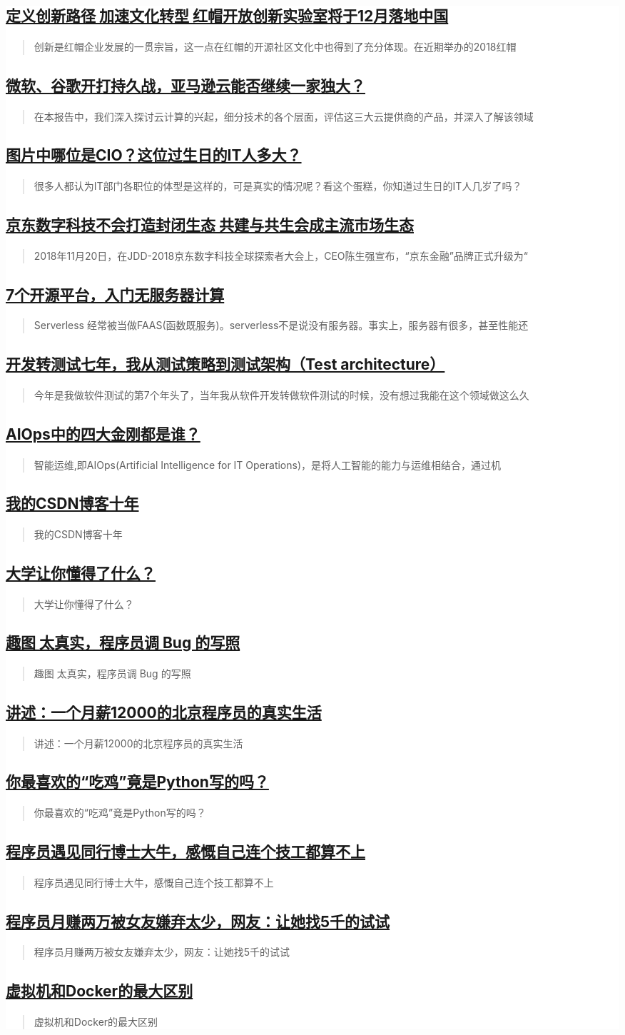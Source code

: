  ## [定义创新路径 加速文化转型 红帽开放创新实验室将于12月落地中国](http://cloud.51cto.com/art/201811/587235.htm)
 > 创新是红帽企业发展的一贯宗旨，这一点在红帽的开源社区文化中也得到了充分体现。在近期举办的2018红帽
 ## [微软、谷歌开打持久战，亚马逊云能否继续一家独大？](http://cloud.51cto.com/art/201811/587232.htm)
 > 在本报告中，我们深入探讨云计算的兴起，细分技术的各个层面，评估这三大云提供商的产品，并深入了解该领域
 ## [图片中哪位是CIO？这位过生日的IT人多大？](http://www.cioage.com/art/201811/587238.htm)
 > 很多人都认为IT部门各职位的体型是这样的，可是真实的情况呢？看这个蛋糕，你知道过生日的IT人几岁了吗？
 ## [京东数字科技不会打造封闭生态 共建与共生会成主流市场生态](http://news.51cto.com/art/201811/587231.htm)
 > 2018年11月20日，在JDD-2018京东数字科技全球探索者大会上，CEO陈生强宣布，“京东金融”品牌正式升级为“
 ## [7个开源平台，入门无服务器计算](http://server.51cto.com/sOS-587229.htm)
 > Serverless 经常被当做FAAS(函数既服务)。serverless不是说没有服务器。事实上，服务器有很多，甚至性能还
 ## [开发转测试七年，我从测试策略到测试架构（Test architecture）](http://developer.51cto.com/art/201811/587225.htm)
 > 今年是我做软件测试的第7个年头了，当年我从软件开发转做软件测试的时候，没有想过我能在这个领域做这么久
 ## [AIOps中的四大金刚都是谁？](http://server.51cto.com/ManageDC-587226.htm)
 > 智能运维,即AIOps(Artificial Intelligence for IT Operations)，是将人工智能的能力与运维相结合，通过机
 ## [我的CSDN博客十年](https://blog.csdn.net/wireless_com/article/details/84144030)
 > 我的CSDN博客十年
 ## [大学让你懂得了什么？](https://blog.csdn.net/weixin_43498021/article/details/84108081)
 > 大学让你懂得了什么？
 ## [趣图 太真实，程序员调 Bug 的写照](https://blog.csdn.net/qq_43668159/article/details/84031763)
 > 趣图 太真实，程序员调 Bug 的写照
 ## [讲述：一个月薪12000的北京程序员的真实生活](https://blog.csdn.net/qq_40433465/article/details/84196796)
 > 讲述：一个月薪12000的北京程序员的真实生活
 ## [你最喜欢的“吃鸡”竟是Python写的吗？](https://blog.csdn.net/qq_41753040/article/details/83930413)
 > 你最喜欢的“吃鸡”竟是Python写的吗？
 ## [程序员遇见同行博士大牛，感慨自己连个技工都算不上](https://blog.csdn.net/qq_40433465/article/details/84196817)
 > 程序员遇见同行博士大牛，感慨自己连个技工都算不上
 ## [程序员月赚两万被女友嫌弃太少，网友：让她找5千的试试](https://blog.csdn.net/javam16/article/details/83962209)
 > 程序员月赚两万被女友嫌弃太少，网友：让她找5千的试试
 ## [虚拟机和Docker的最大区别](https://blog.csdn.net/i042416/article/details/84034510)
 > 虚拟机和Docker的最大区别